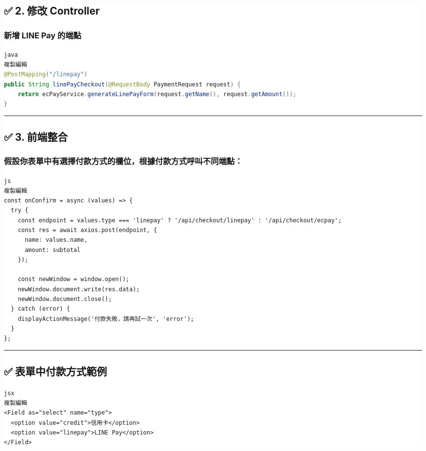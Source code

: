 
## ✅ 2. 修改 Controller

### 新增 LINE Pay 的端點

```java
java
複製編輯
@PostMapping("/linepay")
public String linePayCheckout(@RequestBody PaymentRequest request) {
    return ecPayService.generateLinePayForm(request.getName(), request.getAmount());
}

```

---

## ✅ 3. 前端整合

### 假設你表單中有選擇付款方式的欄位，根據付款方式呼叫不同端點：

```
js
複製編輯
const onConfirm = async (values) => {
  try {
    const endpoint = values.type === 'linepay' ? '/api/checkout/linepay' : '/api/checkout/ecpay';
    const res = await axios.post(endpoint, {
      name: values.name,
      amount: subtotal
    });

    const newWindow = window.open();
    newWindow.document.write(res.data);
    newWindow.document.close();
  } catch (error) {
    displayActionMessage('付款失敗，請再試一次', 'error');
  }
};

```

---

## ✅ 表單中付款方式範例
```
jsx
複製編輯
<Field as="select" name="type">
  <option value="credit">信用卡</option>
  <option value="linepay">LINE Pay</option>
</Field>
```
